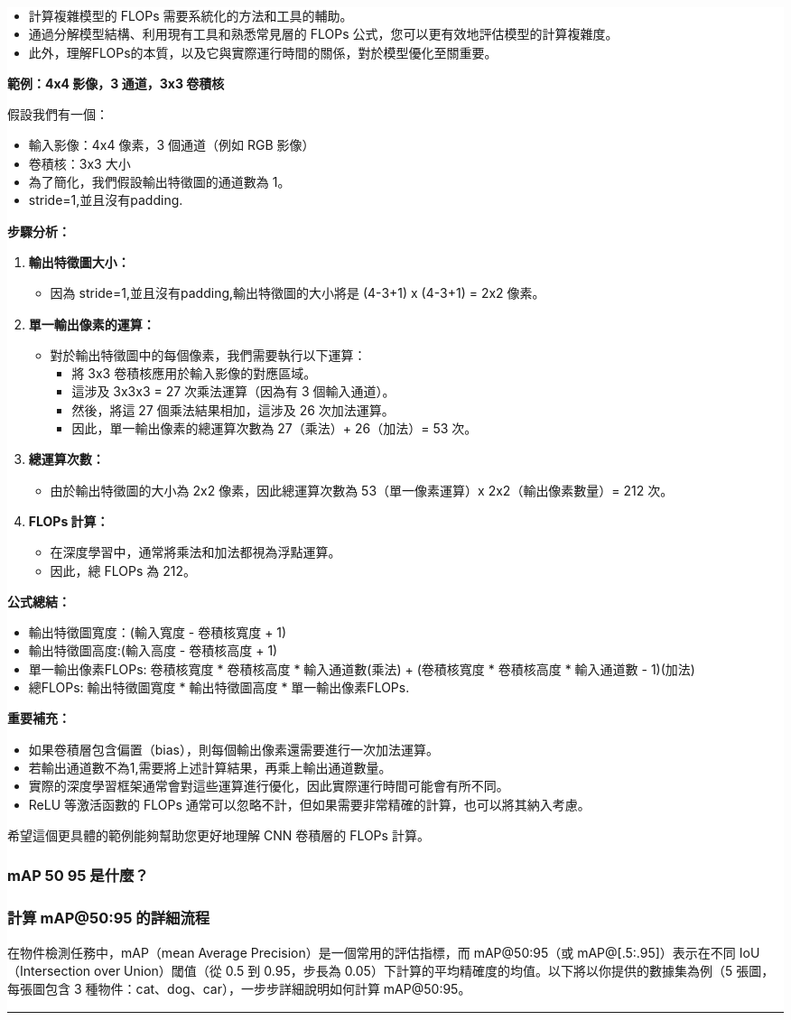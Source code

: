 - 計算複雜模型的 FLOPs 需要系統化的方法和工具的輔助。
- 通過分解模型結構、利用現有工具和熟悉常見層的 FLOPs 公式，您可以更有效地評估模型的計算複雜度。
- 此外，理解FLOPs的本質，以及它與實際運行時間的關係，對於模型優化至關重要。

**範例：4x4 影像，3 通道，3x3 卷積核**

假設我們有一個：

- 輸入影像：4x4 像素，3 個通道（例如 RGB 影像）
- 卷積核：3x3 大小
- 為了簡化，我們假設輸出特徵圖的通道數為 1。
- stride=1,並且沒有padding.

**步驟分析：**

1. **輸出特徵圖大小：**
    
    - 因為 stride=1,並且沒有padding,輸出特徵圖的大小將是 (4-3+1) x (4-3+1) = 2x2 像素。
2. **單一輸出像素的運算：**
    
    - 對於輸出特徵圖中的每個像素，我們需要執行以下運算：
        - 將 3x3 卷積核應用於輸入影像的對應區域。
        - 這涉及 3x3x3 = 27 次乘法運算（因為有 3 個輸入通道）。
        - 然後，將這 27 個乘法結果相加，這涉及 26 次加法運算。
        - 因此，單一輸出像素的總運算次數為 27（乘法）+ 26（加法）= 53 次。
3. **總運算次數：**
    
    - 由於輸出特徵圖的大小為 2x2 像素，因此總運算次數為 53（單一像素運算）x 2x2（輸出像素數量）= 212 次。
4. **FLOPs 計算：**
    
    - 在深度學習中，通常將乘法和加法都視為浮點運算。
    - 因此，總 FLOPs 為 212。

**公式總結：**

- 輸出特徵圖寬度：(輸入寬度 - 卷積核寬度 + 1)
- 輸出特徵圖高度:(輸入高度 - 卷積核高度 + 1)
- 單一輸出像素FLOPs: 卷積核寬度 * 卷積核高度 * 輸入通道數(乘法) + (卷積核寬度 * 卷積核高度 * 輸入通道數 - 1)(加法)
- 總FLOPs: 輸出特徵圖寬度 * 輸出特徵圖高度 * 單一輸出像素FLOPs.

**重要補充：**

- 如果卷積層包含偏置（bias），則每個輸出像素還需要進行一次加法運算。
- 若輸出通道數不為1,需要將上述計算結果，再乘上輸出通道數量。
- 實際的深度學習框架通常會對這些運算進行優化，因此實際運行時間可能會有所不同。
- ReLU 等激活函數的 FLOPs 通常可以忽略不計，但如果需要非常精確的計算，也可以將其納入考慮。

希望這個更具體的範例能夠幫助您更好地理解 CNN 卷積層的 FLOPs 計算。



### mAP 50 95 是什麼？

### 計算 mAP@50:95 的詳細流程

在物件檢測任務中，mAP（mean Average Precision）是一個常用的評估指標，而 mAP@50:95（或 mAP@[.5:.95]）表示在不同 IoU（Intersection over Union）閾值（從 0.5 到 0.95，步長為 0.05）下計算的平均精確度的均值。以下將以你提供的數據集為例（5 張圖，每張圖包含 3 種物件：cat、dog、car），一步步詳細說明如何計算 mAP@50:95。

---